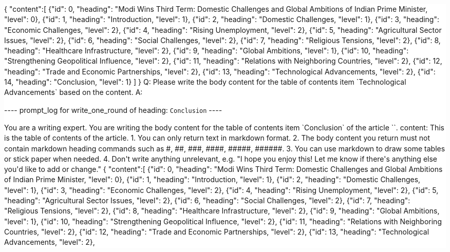 </constraints>
<content>
{
	"content":[
		{"id": 0, "heading": "Modi Wins Third Term: Domestic Challenges and Global Ambitions of Indian Prime Minister, "level": 0},
		{"id": 1, "heading": "Introduction, "level": 1},
		{"id": 2, "heading": "Domestic Challenges, "level": 1},
		{"id": 3, "heading": "Economic Challenges, "level": 2},
		{"id": 4, "heading": "Rising Unemployment, "level": 2},
		{"id": 5, "heading": "Agricultural Sector Issues, "level": 2},
		{"id": 6, "heading": "Social Challenges, "level": 2},
		{"id": 7, "heading": "Religious Tensions, "level": 2},
		{"id": 8, "heading": "Healthcare Infrastructure, "level": 2},
		{"id": 9, "heading": "Global Ambitions, "level": 1},
		{"id": 10, "heading": "Strengthening Geopolitical Influence, "level": 2},
		{"id": 11, "heading": "Relations with Neighboring Countries, "level": 2},
		{"id": 12, "heading": "Trade and Economic Partnerships, "level": 2},
		{"id": 13, "heading": "Technological Advancements, "level": 2},
		{"id": 14, "heading": "Conclusion, "level": 1}
	]
}
</content>
<task>
Q: Please write the body content for the table of contents item `Technological Advancements` based on the content.
A:


---- prompt_log for write_one_round of heading: `Conclusion` ----

<role>
You are a writing expert.
</role>
<rule>
You are writing the body content for the table of contents item `Conclusion` of the article `<Modi Wins Third Term: Domestic Challenges and Global Ambitions of Indian Prime Minister>`.
content: This is the table of contents of the article.
</rule>
<constraints>
1. You can only return text in markdown format.
2. The body content you return must not contain markdown heading commands such as #, ##, ###, ####, #####, ######.
3. You can use markdown to draw some tables or stick paper when needed.
4. Don't write anything unrelevant, e.g. "I hope you enjoy this! Let me know if there's anything else you'd like to add or change."
</constraints>
<content>
{
	"content":[
		{"id": 0, "heading": "Modi Wins Third Term: Domestic Challenges and Global Ambitions of Indian Prime Minister, "level": 0},
		{"id": 1, "heading": "Introduction, "level": 1},
		{"id": 2, "heading": "Domestic Challenges, "level": 1},
		{"id": 3, "heading": "Economic Challenges, "level": 2},
		{"id": 4, "heading": "Rising Unemployment, "level": 2},
		{"id": 5, "heading": "Agricultural Sector Issues, "level": 2},
		{"id": 6, "heading": "Social Challenges, "level": 2},
		{"id": 7, "heading": "Religious Tensions, "level": 2},
		{"id": 8, "heading": "Healthcare Infrastructure, "level": 2},
		{"id": 9, "heading": "Global Ambitions, "level": 1},
		{"id": 10, "heading": "Strengthening Geopolitical Influence, "level": 2},
		{"id": 11, "heading": "Relations with Neighboring Countries, "level": 2},
		{"id": 12, "heading": "Trade and Economic Partnerships, "level": 2},
		{"id": 13, "heading": "Technological Advancements, "level": 2},